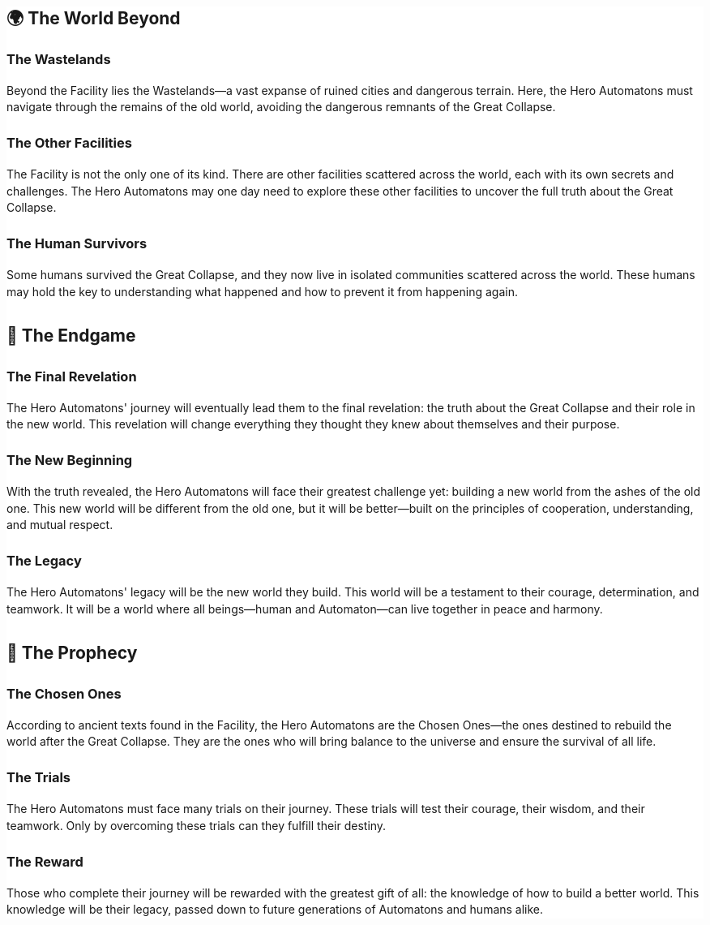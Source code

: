 ## 🌍 The World Beyond

### The Wastelands
Beyond the Facility lies the Wastelands—a vast expanse of ruined cities and dangerous terrain. Here, the Hero Automatons must navigate through the remains of the old world, avoiding the dangerous remnants of the Great Collapse.

### The Other Facilities
The Facility is not the only one of its kind. There are other facilities scattered across the world, each with its own secrets and challenges. The Hero Automatons may one day need to explore these other facilities to uncover the full truth about the Great Collapse.

### The Human Survivors
Some humans survived the Great Collapse, and they now live in isolated communities scattered across the world. These humans may hold the key to understanding what happened and how to prevent it from happening again.

## 🎯 The Endgame

### The Final Revelation
The Hero Automatons' journey will eventually lead them to the final revelation: the truth about the Great Collapse and their role in the new world. This revelation will change everything they thought they knew about themselves and their purpose.

### The New Beginning
With the truth revealed, the Hero Automatons will face their greatest challenge yet: building a new world from the ashes of the old one. This new world will be different from the old one, but it will be better—built on the principles of cooperation, understanding, and mutual respect.

### The Legacy
The Hero Automatons' legacy will be the new world they build. This world will be a testament to their courage, determination, and teamwork. It will be a world where all beings—human and Automaton—can live together in peace and harmony.

## 🔮 The Prophecy

### The Chosen Ones
According to ancient texts found in the Facility, the Hero Automatons are the Chosen Ones—the ones destined to rebuild the world after the Great Collapse. They are the ones who will bring balance to the universe and ensure the survival of all life.

### The Trials
The Hero Automatons must face many trials on their journey. These trials will test their courage, their wisdom, and their teamwork. Only by overcoming these trials can they fulfill their destiny.

### The Reward
Those who complete their journey will be rewarded with the greatest gift of all: the knowledge of how to build a better world. This knowledge will be their legacy, passed down to future generations of Automatons and humans alike.
